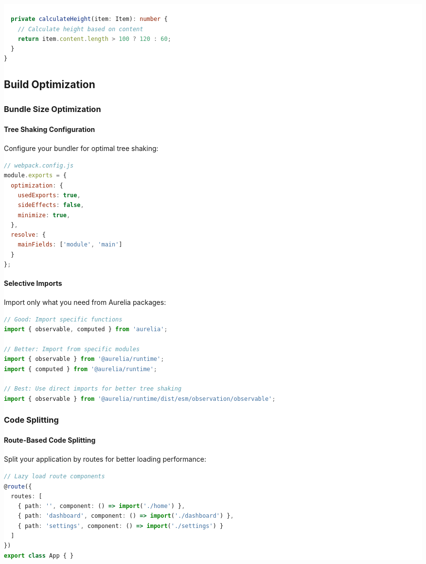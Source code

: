 ```typescript
  
  private calculateHeight(item: Item): number {
    // Calculate height based on content
    return item.content.length > 100 ? 120 : 60;
  }
}
```

## Build Optimization

### Bundle Size Optimization

#### Tree Shaking Configuration

Configure your bundler for optimal tree shaking:

```javascript
// webpack.config.js
module.exports = {
  optimization: {
    usedExports: true,
    sideEffects: false,
    minimize: true,
  },
  resolve: {
    mainFields: ['module', 'main']
  }
};
```

#### Selective Imports

Import only what you need from Aurelia packages:

```typescript
// Good: Import specific functions
import { observable, computed } from 'aurelia';

// Better: Import from specific modules
import { observable } from '@aurelia/runtime';
import { computed } from '@aurelia/runtime';

// Best: Use direct imports for better tree shaking
import { observable } from '@aurelia/runtime/dist/esm/observation/observable';
```

### Code Splitting

#### Route-Based Code Splitting

Split your application by routes for better loading performance:

```typescript
// Lazy load route components
@route({
  routes: [
    { path: '', component: () => import('./home') },
    { path: 'dashboard', component: () => import('./dashboard') },
    { path: 'settings', component: () => import('./settings') }
  ]
})
export class App { }
```
